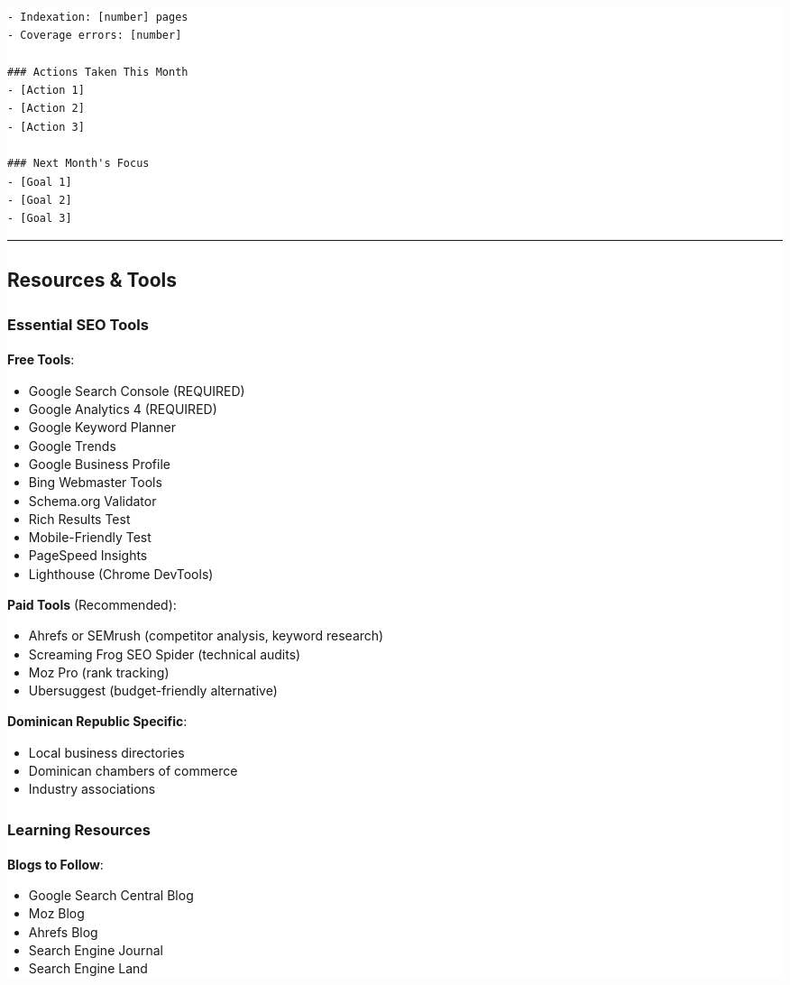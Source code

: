 ```
- Indexation: [number] pages
- Coverage errors: [number]

### Actions Taken This Month
- [Action 1]
- [Action 2]
- [Action 3]

### Next Month's Focus
- [Goal 1]
- [Goal 2]
- [Goal 3]
```

---

## Resources & Tools

### Essential SEO Tools

**Free Tools**:
- Google Search Console (REQUIRED)
- Google Analytics 4 (REQUIRED)
- Google Keyword Planner
- Google Trends
- Google Business Profile
- Bing Webmaster Tools
- Schema.org Validator
- Rich Results Test
- Mobile-Friendly Test
- PageSpeed Insights
- Lighthouse (Chrome DevTools)

**Paid Tools** (Recommended):
- Ahrefs or SEMrush (competitor analysis, keyword research)
- Screaming Frog SEO Spider (technical audits)
- Moz Pro (rank tracking)
- Ubersuggest (budget-friendly alternative)

**Dominican Republic Specific**:
- Local business directories
- Dominican chambers of commerce
- Industry associations

### Learning Resources

**Blogs to Follow**:
- Google Search Central Blog
- Moz Blog
- Ahrefs Blog
- Search Engine Journal
- Search Engine Land
